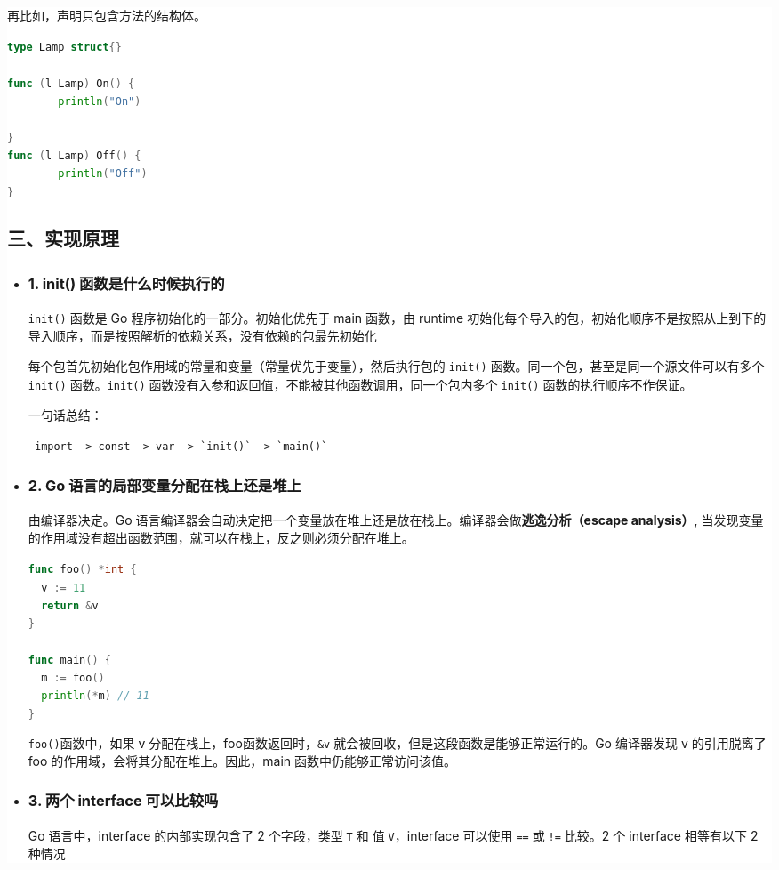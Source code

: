   再比如，声明只包含方法的结构体。

  ```go
  type Lamp struct{}
  
  func (l Lamp) On() {
          println("On")
  
  }
  func (l Lamp) Off() {
          println("Off")
  }
  ```



## 三、实现原理

* ### 1. init() 函数是什么时候执行的

  `init()` 函数是 Go 程序初始化的一部分。初始化优先于 main 函数，由 runtime 初始化每个导入的包，初始化顺序不是按照从上到下的导入顺序，而是按照解析的依赖关系，没有依赖的包最先初始化

  每个包首先初始化包作用域的常量和变量（常量优先于变量），然后执行包的 `init()` 函数。同一个包，甚至是同一个源文件可以有多个 `init()` 函数。`init()` 函数没有入参和返回值，不能被其他函数调用，同一个包内多个 `init()` 函数的执行顺序不作保证。

  一句话总结：

  ```
   import –> const –> var –> `init()` –> `main()`
  ```



* ### 2. Go 语言的局部变量分配在栈上还是堆上

  由编译器决定。Go 语言编译器会自动决定把一个变量放在堆上还是放在栈上。编译器会做**逃逸分析（escape analysis）**, 当发现变量的作用域没有超出函数范围，就可以在栈上，反之则必须分配在堆上。

  ```go
  func foo() *int {
  	v := 11
  	return &v
  }
  
  func main() {
  	m := foo()
  	println(*m) // 11
  }
  ```

  `foo()`函数中，如果 v 分配在栈上，foo函数返回时，`&v` 就会被回收，但是这段函数是能够正常运行的。Go 编译器发现 v 的引用脱离了 foo 的作用域，会将其分配在堆上。因此，main 函数中仍能够正常访问该值。



* ### 3. 两个 interface 可以比较吗

  Go 语言中，interface 的内部实现包含了 2 个字段，类型 `T` 和 值 `V`，interface 可以使用 `==` 或 `!=` 比较。2 个 interface 相等有以下 2 种情况
